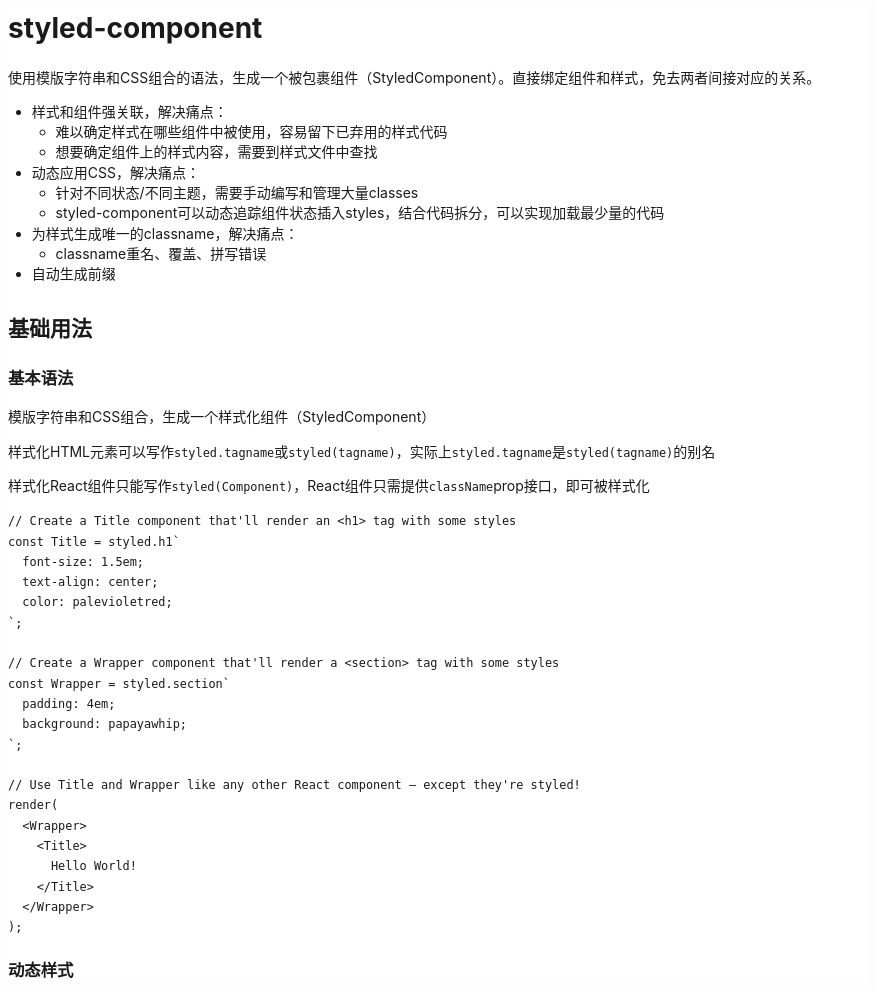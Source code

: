 # styled-component

使用模版字符串和CSS组合的语法，生成一个被包裹组件（StyledComponent）。直接绑定组件和样式，免去两者间接对应的关系。

- 样式和组件强关联，解决痛点：
  - 难以确定样式在哪些组件中被使用，容易留下已弃用的样式代码
  - 想要确定组件上的样式内容，需要到样式文件中查找
- 动态应用CSS，解决痛点：
  - 针对不同状态/不同主题，需要手动编写和管理大量classes
  - styled-component可以动态追踪组件状态插入styles，结合代码拆分，可以实现加载最少量的代码
- 为样式生成唯一的classname，解决痛点：
  - classname重名、覆盖、拼写错误
- 自动生成前缀



## 基础用法

### 基本语法

模版字符串和CSS组合，生成一个样式化组件（StyledComponent）

样式化HTML元素可以写作`styled.tagname`或`styled(tagname)`，实际上`styled.tagname`是`styled(tagname)`的别名

样式化React组件只能写作`styled(Component)`，React组件只需提供`className`prop接口，即可被样式化

```react
// Create a Title component that'll render an <h1> tag with some styles
const Title = styled.h1`
  font-size: 1.5em;
  text-align: center;
  color: palevioletred;
`;

// Create a Wrapper component that'll render a <section> tag with some styles
const Wrapper = styled.section`
  padding: 4em;
  background: papayawhip;
`;

// Use Title and Wrapper like any other React component – except they're styled!
render(
  <Wrapper>
    <Title>
      Hello World!
    </Title>
  </Wrapper>
);
```



### 动态样式
